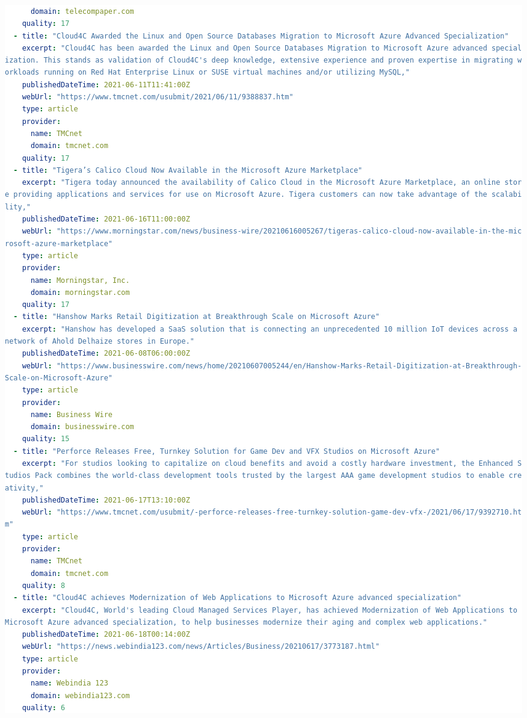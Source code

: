 ```yaml
      domain: telecompaper.com
    quality: 17
  - title: "Cloud4C Awarded the Linux and Open Source Databases Migration to Microsoft Azure Advanced Specialization"
    excerpt: "Cloud4C has been awarded the Linux and Open Source Databases Migration to Microsoft Azure advanced specialization. This stands as validation of Cloud4C's deep knowledge, extensive experience and proven expertise in migrating workloads running on Red Hat Enterprise Linux or SUSE virtual machines and/or utilizing MySQL,"
    publishedDateTime: 2021-06-11T11:41:00Z
    webUrl: "https://www.tmcnet.com/usubmit/2021/06/11/9388837.htm"
    type: article
    provider:
      name: TMCnet
      domain: tmcnet.com
    quality: 17
  - title: "Tigera’s Calico Cloud Now Available in the Microsoft Azure Marketplace"
    excerpt: "Tigera today announced the availability of Calico Cloud in the Microsoft Azure Marketplace, an online store providing applications and services for use on Microsoft Azure. Tigera customers can now take advantage of the scalability,"
    publishedDateTime: 2021-06-16T11:00:00Z
    webUrl: "https://www.morningstar.com/news/business-wire/20210616005267/tigeras-calico-cloud-now-available-in-the-microsoft-azure-marketplace"
    type: article
    provider:
      name: Morningstar, Inc.
      domain: morningstar.com
    quality: 17
  - title: "Hanshow Marks Retail Digitization at Breakthrough Scale on Microsoft Azure"
    excerpt: "Hanshow has developed a SaaS solution that is connecting an unprecedented 10 million IoT devices across a network of Ahold Delhaize stores in Europe."
    publishedDateTime: 2021-06-08T06:00:00Z
    webUrl: "https://www.businesswire.com/news/home/20210607005244/en/Hanshow-Marks-Retail-Digitization-at-Breakthrough-Scale-on-Microsoft-Azure"
    type: article
    provider:
      name: Business Wire
      domain: businesswire.com
    quality: 15
  - title: "Perforce Releases Free, Turnkey Solution for Game Dev and VFX Studios on Microsoft Azure"
    excerpt: "For studios looking to capitalize on cloud benefits and avoid a costly hardware investment, the Enhanced Studios Pack combines the world-class development tools trusted by the largest AAA game development studios to enable creativity,"
    publishedDateTime: 2021-06-17T13:10:00Z
    webUrl: "https://www.tmcnet.com/usubmit/-perforce-releases-free-turnkey-solution-game-dev-vfx-/2021/06/17/9392710.htm"
    type: article
    provider:
      name: TMCnet
      domain: tmcnet.com
    quality: 8
  - title: "Cloud4C achieves Modernization of Web Applications to Microsoft Azure advanced specialization"
    excerpt: "Cloud4C, World's leading Cloud Managed Services Player, has achieved Modernization of Web Applications to Microsoft Azure advanced specialization, to help businesses modernize their aging and complex web applications."
    publishedDateTime: 2021-06-18T00:14:00Z
    webUrl: "https://news.webindia123.com/news/Articles/Business/20210617/3773187.html"
    type: article
    provider:
      name: Webindia 123
      domain: webindia123.com
    quality: 6
```